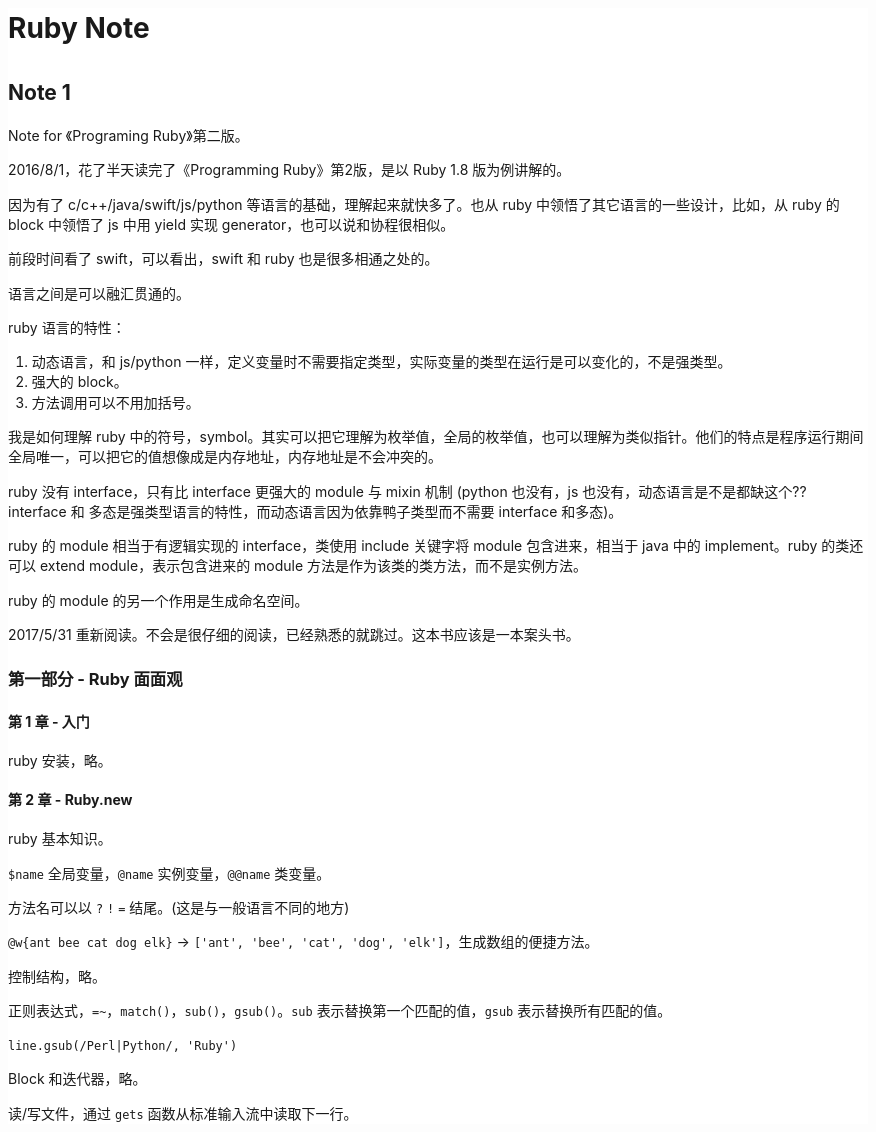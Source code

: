 # Ruby Note

## Note 1

Note for 《Programing Ruby》第二版。

2016/8/1，花了半天读完了《Programming Ruby》第2版，是以 Ruby 1.8 版为例讲解的。

因为有了 c/c++/java/swift/js/python 等语言的基础，理解起来就快多了。也从 ruby 中领悟了其它语言的一些设计，比如，从 ruby 的 block 中领悟了 js 中用 yield 实现 generator，也可以说和协程很相似。

前段时间看了 swift，可以看出，swift 和 ruby 也是很多相通之处的。

语言之间是可以融汇贯通的。

ruby 语言的特性：

1. 动态语言，和 js/python 一样，定义变量时不需要指定类型，实际变量的类型在运行是可以变化的，不是强类型。
1. 强大的 block。
1. 方法调用可以不用加括号。

我是如何理解 ruby 中的符号，symbol。其实可以把它理解为枚举值，全局的枚举值，也可以理解为类似指针。他们的特点是程序运行期间全局唯一，可以把它的值想像成是内存地址，内存地址是不会冲突的。

ruby 没有 interface，只有比 interface 更强大的 module 与 mixin 机制 (python 也没有，js 也没有，动态语言是不是都缺这个?? interface 和 多态是强类型语言的特性，而动态语言因为依靠鸭子类型而不需要 interface 和多态)。

ruby 的 module 相当于有逻辑实现的 interface，类使用 include 关键字将 module 包含进来，相当于 java 中的 implement。ruby 的类还可以 extend module，表示包含进来的 module 方法是作为该类的类方法，而不是实例方法。

ruby 的 module 的另一个作用是生成命名空间。

2017/5/31 重新阅读。不会是很仔细的阅读，已经熟悉的就跳过。这本书应该是一本案头书。

### 第一部分 - Ruby 面面观

#### 第 1 章 - 入门

ruby 安装，略。

#### 第 2 章 - Ruby.new

ruby 基本知识。

`$name` 全局变量，`@name` 实例变量，`@@name` 类变量。

方法名可以以 `?` `!` `=` 结尾。(这是与一般语言不同的地方)

`@w{ant bee cat dog elk}` -> `['ant', 'bee', 'cat', 'dog', 'elk']`，生成数组的便捷方法。

控制结构，略。

正则表达式，`=~`，`match()`，`sub()`，`gsub()`。`sub` 表示替换第一个匹配的值，`gsub` 表示替换所有匹配的值。

    line.gsub(/Perl|Python/, 'Ruby')

Block 和迭代器，略。

读/写文件，通过 `gets` 函数从标准输入流中读取下一行。
